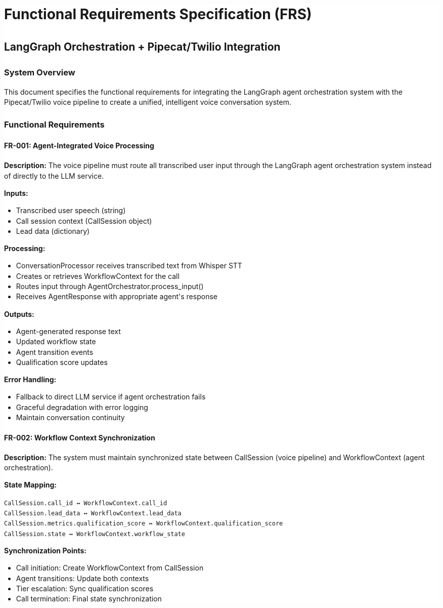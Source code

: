 # Functional Requirements Specification (FRS)
## LangGraph Orchestration + Pipecat/Twilio Integration

### System Overview

This document specifies the functional requirements for integrating the LangGraph agent orchestration system with the Pipecat/Twilio voice pipeline to create a unified, intelligent voice conversation system.

### Functional Requirements

#### FR-001: Agent-Integrated Voice Processing
**Description:** The voice pipeline must route all transcribed user input through the LangGraph agent orchestration system instead of directly to the LLM service.

**Inputs:**
- Transcribed user speech (string)
- Call session context (CallSession object)
- Lead data (dictionary)

**Processing:**
- ConversationProcessor receives transcribed text from Whisper STT
- Creates or retrieves WorkflowContext for the call
- Routes input through AgentOrchestrator.process_input()
- Receives AgentResponse with appropriate agent's response

**Outputs:**
- Agent-generated response text
- Updated workflow state
- Agent transition events
- Qualification score updates

**Error Handling:**
- Fallback to direct LLM service if agent orchestration fails
- Graceful degradation with error logging
- Maintain conversation continuity

#### FR-002: Workflow Context Synchronization
**Description:** The system must maintain synchronized state between CallSession (voice pipeline) and WorkflowContext (agent orchestration).

**State Mapping:**
```
CallSession.call_id ↔ WorkflowContext.call_id
CallSession.lead_data ↔ WorkflowContext.lead_data
CallSession.metrics.qualification_score ↔ WorkflowContext.qualification_score
CallSession.state ↔ WorkflowContext.workflow_state
```

**Synchronization Points:**
- Call initiation: Create WorkflowContext from CallSession
- Agent transitions: Update both contexts
- Tier escalation: Sync qualification scores
- Call termination: Final state synchronization
